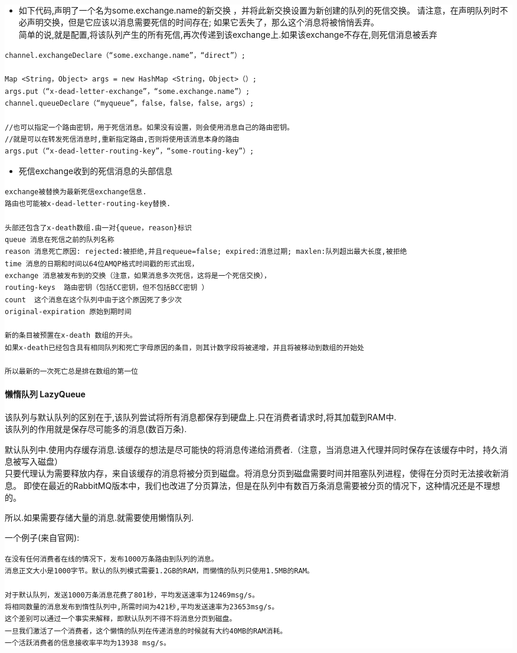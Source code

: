 * 如下代码,声明了一个名为some.exchange.name的新交换 ，并将此新交换设置为新创建的队列的死信交换。 
请注意，在声明队列时不必声明交换，但是它应该以消息需要死信的时间存在; 如果它丢失了，那么这个消息将被悄悄丢弃。  
简单的说,就是配置,将该队列产生的所有死信,再次传递到该exchange上.如果该exchange不存在,则死信消息被丢弃
>
    channel.exchangeDeclare（“some.exchange.name”，“direct”）; 
    
    Map <String，Object> args = new HashMap <String，Object>（）; 
    args.put（“x-dead-letter-exchange”，“some.exchange.name”）; 
    channel.queueDeclare（“myqueue”，false，false，false，args）;
    
    //也可以指定一个路由密钥，用于死信消息。如果没有设置，则会使用消息自己的路由密钥。
    //就是可以在转发死信消息时,重新指定路由,否则将使用该消息本身的路由
    args.put（“x-dead-letter-routing-key”，“some-routing-key”）;
>   

* 死信exchange收到的死信消息的头部信息
>
    exchange被替换为最新死信exchange信息.
    路由也可能被x-dead-letter-routing-key替换.
    
    头部还包含了x-death数组.由一对{queue，reason}标识
    queue 消息在死信之前的队列名称
    reason 消息死亡原因: rejected:被拒绝,并且requeue=false; expired:消息过期; maxlen:队列超出最大长度,被拒绝
    time 消息的日期和时间以64位AMQP格式时间戳的形式出现，
    exchange 消息被发布到的交换（注意，如果消息多次死信，这将是一个死信交换），
    routing-keys  路由密钥（包括CC密钥，但不包括BCC密钥 ）
    count  这个消息在这个队列中由于这个原因死了多少次
    original-expiration 原始到期时间
      
    新的条目被预置在x-death 数组的开头。
    如果x-death已经包含具有相同队列和死亡字母原因的条目，则其计数字段将被递增，并且将被移动到数组的开始处
    
    所以最新的一次死亡总是排在数组的第一位
>


#### 懒惰队列 LazyQueue
该队列与默认队列的区别在于,该队列尝试将所有消息都保存到硬盘上.只在消费者请求时,将其加载到RAM中.  
该队列的作用就是保存尽可能多的消息(数百万条).

默认队列中.使用内存缓存消息.该缓存的想法是尽可能快的将消息传递给消费者.（注意，当消息进入代理并同时保存在该缓存中时，持久消息被写入磁盘）  
只要代理认为需要释放内存，来自该缓存的消息将被分页到磁盘。将消息分页到磁盘需要时间并阻塞队列进程，使得在分页时无法接收新消息。
即使在最近的RabbitMQ版本中，我们也改进了分页算法，但是在队列中有数百万条消息需要被分页的情况下，这种情况还是不理想的。

所以.如果需要存储大量的消息.就需要使用懒惰队列.

一个例子(来自官网):
> 
    在没有任何消费者在线的情况下，发布1000万条路由到队列的消息。
    消息正文大小是1000字节。默认的队列模式需要1.2GB的RAM，而懒惰的队列只使用1.5MB的RAM。
    
    对于默认队列，发送1000万条消息花费了801秒，平均发送速率为12469msg/s。
    将相同数量的消息发布到惰性队列中,所需时间为421秒,平均发送速率为23653msg/s。
    这个差别可以通过一个事实来解释，即默认队列不得不将消息分页到磁盘。
    一旦我们激活了一个消费者，这个懒惰的队列在传递消息的时候就有大约40MB的RAM消耗。
    一个活跃消费者的信息接收率平均为13938 msg/s。
>
